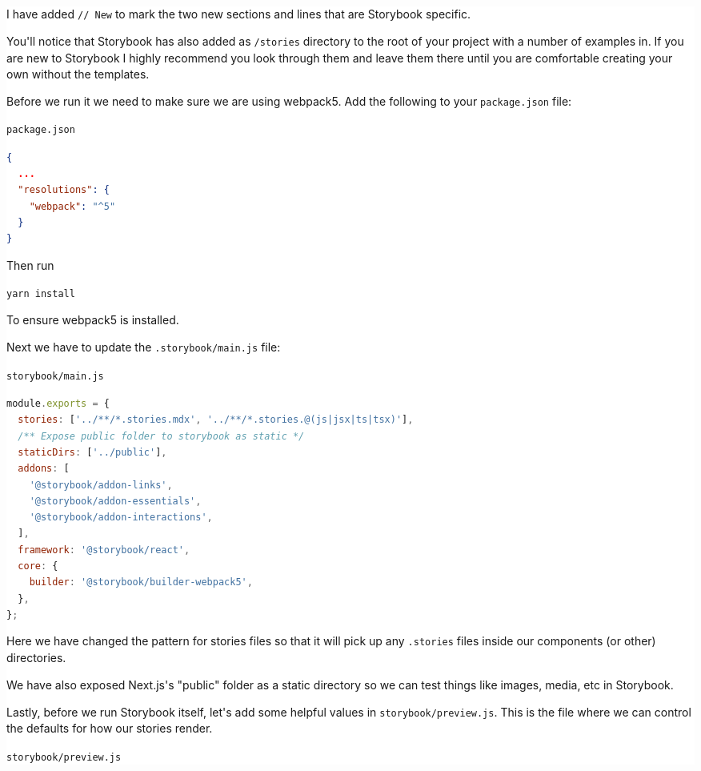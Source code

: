 I have added `// New` to mark the two new sections and lines that are Storybook specific.

You'll notice that Storybook has also added as `/stories` directory to the root of your project with a number of examples in. If you are new to Storybook I highly recommend you look through them and leave them there until you are comfortable creating your own without the templates.

Before we run it we need to make sure we are using webpack5. Add the following to your `package.json` file:

`package.json`

```json
{
  ...
  "resolutions": {
    "webpack": "^5"
  }
}
```

Then run

```
yarn install
```

To ensure webpack5 is installed.

Next we have to update the `.storybook/main.js` file:

`storybook/main.js`

```js
module.exports = {
  stories: ['../**/*.stories.mdx', '../**/*.stories.@(js|jsx|ts|tsx)'],
  /** Expose public folder to storybook as static */
  staticDirs: ['../public'],
  addons: [
    '@storybook/addon-links',
    '@storybook/addon-essentials',
    '@storybook/addon-interactions',
  ],
  framework: '@storybook/react',
  core: {
    builder: '@storybook/builder-webpack5',
  },
};
```

Here we have changed the pattern for stories files so that it will pick up any `.stories` files inside our components (or other) directories.

We have also exposed Next.js's "public" folder as a static directory so we can test things like images, media, etc in Storybook.

Lastly, before we run Storybook itself, let's add some helpful values in `storybook/preview.js`. This is the file where we can control the defaults for how our stories render.

`storybook/preview.js`
